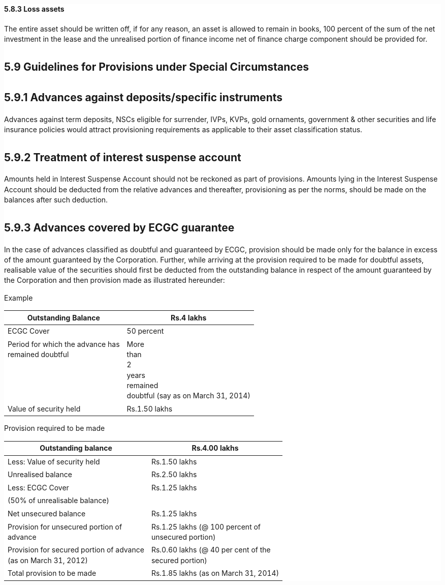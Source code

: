 #### 5.8.3 Loss assets

The entire asset should be written off, if for any reason, an asset is allowed to remain in books, 100 percent of the sum of the net investment in the lease and the unrealised portion of finance income net of finance charge component should be provided for.

## 5.9 Guidelines for Provisions under Special Circumstances

## 5.9.1 Advances against deposits/specific instruments

Advances against term deposits, NSCs eligible for surrender, IVPs, KVPs, gold ornaments, government & other securities and life insurance policies would attract provisioning requirements as applicable to their asset classification status.

## 5.9.2 Treatment of interest suspense account

Amounts held in Interest Suspense Account should not be reckoned as part of provisions. Amounts lying in the Interest Suspense Account should be deducted from the relative advances and thereafter, provisioning as per the norms, should be made on the balances after such deduction.

## 5.9.3 Advances covered by ECGC guarantee

In the case of advances classified as doubtful and guaranteed by ECGC, provision should be made only for the balance in excess of the amount guaranteed by the Corporation. Further, while arriving at the provision required to be made for doubtful assets, realisable value of the securities should first be deducted from the outstanding balance in respect of the amount guaranteed by the Corporation and then provision made as illustrated hereunder:

Example

| Outstanding Balance                                   | Rs.4 lakhs                                                                    |
|-------------------------------------------------------|-------------------------------------------------------------------------------|
| ECGC Cover                                            | 50 percent                                                                    |
| Period for which the advance has<br>remained doubtful | More<br>than<br>2<br>years<br>remained<br>doubtful (say as on March 31, 2014) |
| Value of security held                                | Rs.1.50 lakhs                                                                 |

Provision required to be made

| Outstanding balance                                                | Rs.4.00 lakhs                                           |
|--------------------------------------------------------------------|---------------------------------------------------------|
| Less: Value of security held                                       | Rs.1.50 lakhs                                           |
| Unrealised balance                                                 | Rs.2.50 lakhs                                           |
| Less: ECGC Cover                                                   | Rs.1.25 lakhs                                           |
| (50% of unrealisable balance)                                      |                                                         |
| Net unsecured balance                                              | Rs.1.25 lakhs                                           |
| Provision for unsecured portion of<br>advance                      | Rs.1.25 lakhs (@ 100 percent of<br>unsecured portion)   |
| Provision for secured portion of advance<br>(as on March 31, 2012) | Rs.0.60 lakhs (@ 40 per cent of the<br>secured portion) |
| Total provision to be made                                         | Rs.1.85 lakhs (as on March 31, 2014)                    |
